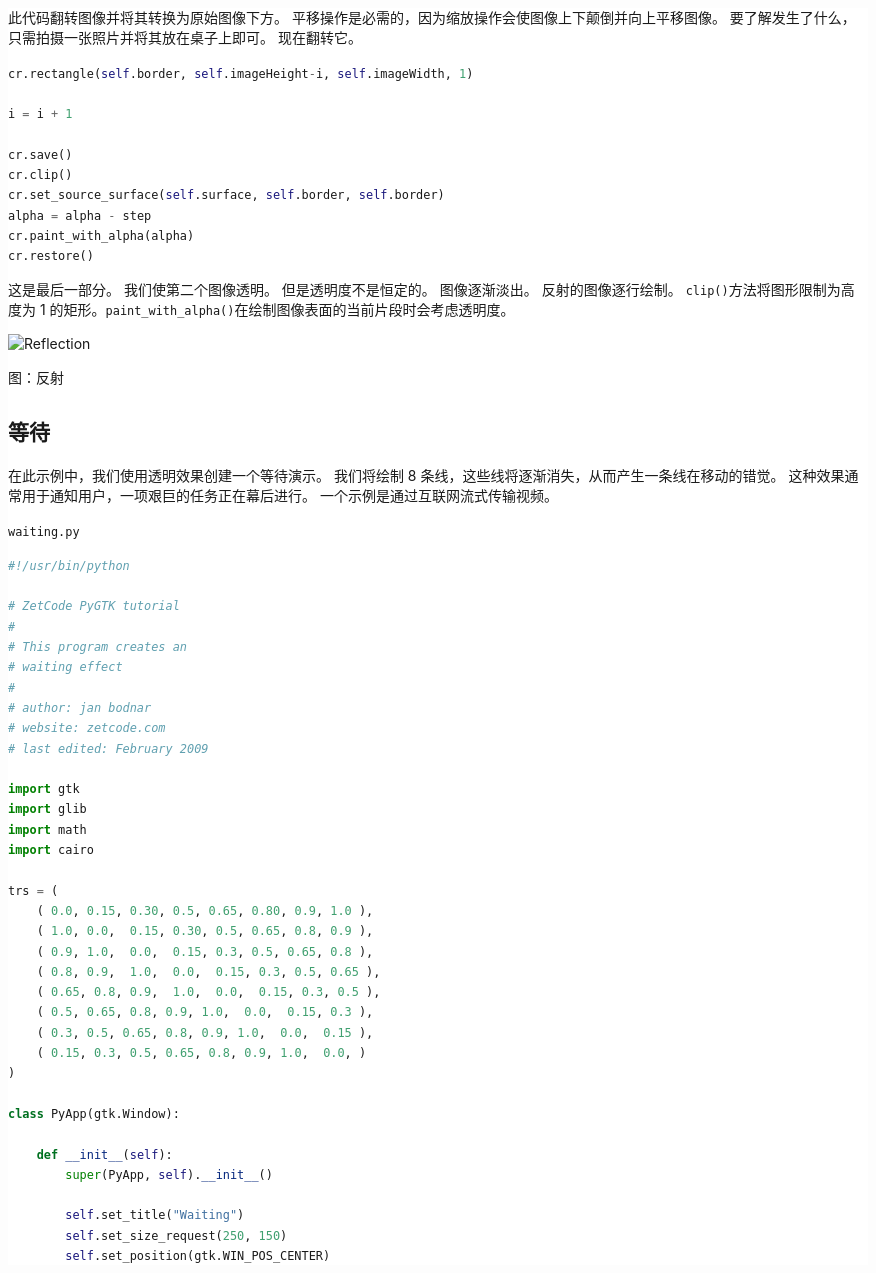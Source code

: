 此代码翻转图像并将其转换为原始图像下方。 平移操作是必需的，因为缩放操作会使图像上下颠倒并向上平移图像。 要了解发生了什么，只需拍摄一张照片并将其放在桌子上即可。 现在翻转它。

```py
cr.rectangle(self.border, self.imageHeight-i, self.imageWidth, 1)

i = i + 1

cr.save()
cr.clip()
cr.set_source_surface(self.surface, self.border, self.border)
alpha = alpha - step
cr.paint_with_alpha(alpha)
cr.restore()

```

这是最后一部分。 我们使第二个图像透明。 但是透明度不是恒定的。 图像逐渐淡出。 反射的图像逐行绘制。 `clip()`方法将图形限制为高度为 1 的矩形。`paint_with_alpha()`在绘制图像表面的当前片段时会考虑透明度。

![Reflection](img/dabef42d06cd133ae3224c8c3df3ac06.jpg)

图：反射

## 等待

在此示例中，我们使用透明效果创建一个等待演示。 我们将绘制 8 条线，这些线将逐渐消失，从而产生一条线在移动的错觉。 这种效果通常用于通知用户，一项艰巨的任务正在幕后进行。 一个示例是通过互联网流式传输视频。

`waiting.py`

```py
#!/usr/bin/python

# ZetCode PyGTK tutorial 
#
# This program creates an
# waiting effect
#
# author: jan bodnar
# website: zetcode.com 
# last edited: February 2009

import gtk
import glib
import math
import cairo

trs = (
    ( 0.0, 0.15, 0.30, 0.5, 0.65, 0.80, 0.9, 1.0 ),
    ( 1.0, 0.0,  0.15, 0.30, 0.5, 0.65, 0.8, 0.9 ),
    ( 0.9, 1.0,  0.0,  0.15, 0.3, 0.5, 0.65, 0.8 ),
    ( 0.8, 0.9,  1.0,  0.0,  0.15, 0.3, 0.5, 0.65 ),
    ( 0.65, 0.8, 0.9,  1.0,  0.0,  0.15, 0.3, 0.5 ),
    ( 0.5, 0.65, 0.8, 0.9, 1.0,  0.0,  0.15, 0.3 ),
    ( 0.3, 0.5, 0.65, 0.8, 0.9, 1.0,  0.0,  0.15 ),
    ( 0.15, 0.3, 0.5, 0.65, 0.8, 0.9, 1.0,  0.0, )
)

class PyApp(gtk.Window):

    def __init__(self):
        super(PyApp, self).__init__()

        self.set_title("Waiting")
        self.set_size_request(250, 150)
        self.set_position(gtk.WIN_POS_CENTER)
```